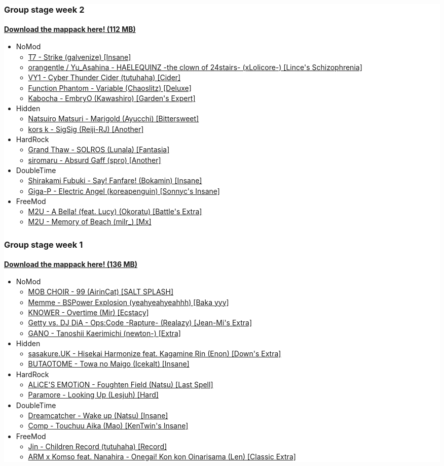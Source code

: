 ### Group stage week 2

**[Download the mappack here! (112 MB)](https://drive.google.com/uc?export=download&id=14PCz90yD5v4mtKWSiCmzgQpfiMJVIA_c)**

- NoMod
  - [T7 - Strike (galvenize) \[Insane\]](https://osu.ppy.sh/beatmapsets/679007#osu/1435677)
  - [orangentle / Yu_Asahina - HAELEQUINZ -the clown of 24stairs- (xLolicore-) \[Lince's Schizophrenia\]](https://osu.ppy.sh/beatmapsets/618645#osu/1306871)
  - [VY1 - Cyber Thunder Cider (tutuhaha) \[Cider\]](https://osu.ppy.sh/beatmapsets/47146#osu/146610)
  - [Function Phantom - Variable (Chaoslitz) \[Deluxe\]](https://osu.ppy.sh/beatmapsets/751774#osu/1582594)
  - [Kabocha - EmbryO (Kawashiro) \[Garden's Expert\]](https://osu.ppy.sh/beatmapsets/947018#osu/1990062)
- Hidden
  - [Natsuiro Matsuri - Marigold (Ayucchi) \[Bittersweet\]](https://osu.ppy.sh/beatmapsets/1167380#osu/2435698)
  - [kors k - SigSig (Reiji-RJ) \[Another\]](https://osu.ppy.sh/beatmapsets/27677#osu/92684)
- HardRock
  - [Grand Thaw - SOLROS (Lunala) \[Fantasia\]](https://osu.ppy.sh/beatmapsets/1136592#osu/2376019)
  - [siromaru - Absurd Gaff (spro) \[Another\]](https://osu.ppy.sh/beatmapsets/278213#osu/630291)
- DoubleTime
  - [Shirakami Fubuki - Say! Fanfare! (Bokamin) \[Insane\]](https://osu.ppy.sh/beatmapsets/1277448#osu/2658704)
  - [Giga-P - Electric Angel (koreapenguin) \[Sonnyc's Insane\]](https://osu.ppy.sh/beatmapsets/172900#osu/417898)
- FreeMod
  - [M2U - A Bella! (feat. Lucy) (Okoratu) \[Battle's Extra\]](https://osu.ppy.sh/beatmapsets/1158767#osu/2418106)
  - [M2U - Memory of Beach (milr\_) \[Mx\]](https://osu.ppy.sh/beatmapsets/1120861#osu/2342057)

### Group stage week 1

**[Download the mappack here! (136 MB)](https://drive.google.com/uc?export=download&id=1AgtwrukjKoTm4uyX8Exxv7xJ4YTluhB0)**

- NoMod
  - [MOB CHOIR - 99 (AirinCat) \[SALT SPLASH\]](https://osu.ppy.sh/beatmapsets/1221343#osu/2540648)
  - [Memme - BSPower Explosion (yeahyeahyeahhh) \[Baka yyy\]](https://osu.ppy.sh/beatmapsets/45760#osu/142772)
  - [KNOWER - Overtime (Mir) \[Ecstacy\]](https://osu.ppy.sh/beatmapsets/1170697#osu/2442178)
  - [Getty vs. DJ DiA - Ops:Code -Rapture- (Realazy) \[Jean-Mi's Extra\]](https://osu.ppy.sh/beatmapsets/776328#osu/2415132)
  - [GANO - Tanoshii Kaerimichi (newton-) \[Extra\]](https://osu.ppy.sh/beatmapsets/1221646#osu/2541192)
- Hidden
  - [sasakure.UK - Hisekai Harmonize feat. Kagamine Rin (Enon) \[Down's Extra\]](https://osu.ppy.sh/beatmapsets/934960#osu/1978834)
  - [BUTAOTOME - Towa no Maigo (Icekalt) \[Insane\]](https://osu.ppy.sh/beatmapsets/1069288#osu/2239337)
- HardRock
  - [ALiCE'S EMOTiON - Foughten Field (Natsu) \[Last Spell\]](https://osu.ppy.sh/beatmapsets/366643#osu/804534)
  - [Paramore - Looking Up (Lesjuh) \[Hard\]](https://osu.ppy.sh/beatmapsets/17563#osu/66662)
- DoubleTime
  - [Dreamcatcher - Wake up (Natsu) \[Insane\]](https://osu.ppy.sh/beatmapsets/645662#osu/1412353)
  - [Comp - Touchuu Aika (Mao) \[KenTwin's Insane\]](https://osu.ppy.sh/beatmapsets/198700#osu/472087)
- FreeMod
  - [Jin - Children Record (tutuhaha) \[Record\]](https://osu.ppy.sh/beatmapsets/55775#osu/169004)
  - [ARM x Komso feat. Nanahira - Onegai! Kon kon Oinarisama (Len) \[Classic Extra\]](https://osu.ppy.sh/beatmapsets/1302044#osu/2707852)

